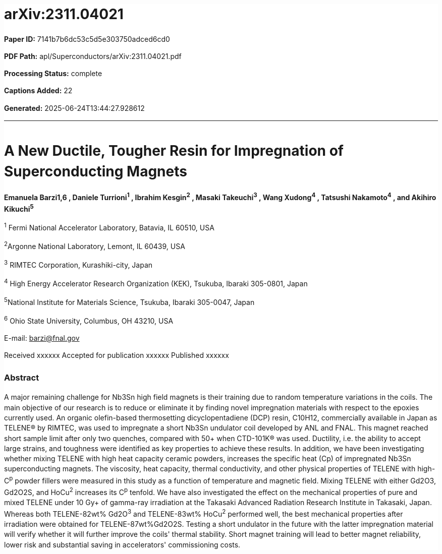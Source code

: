 # arXiv:2311.04021

**Paper ID:** 7141b7b6dc53c5d5e303750adced6cd0

**PDF Path:** apl/Superconductors/arXiv:2311.04021.pdf

**Processing Status:** complete

**Captions Added:** 22

**Generated:** 2025-06-24T13:44:27.928612

---

# **A New Ductile, Tougher Resin for Impregnation of Superconducting Magnets**

**Emanuela Barzi1,6 , Daniele Turrioni<sup>1</sup> , Ibrahim Kesgin<sup>2</sup> , Masaki Takeuchi<sup>3</sup> , Wang Xudong<sup>4</sup> , Tatsushi Nakamoto<sup>4</sup> , and Akihiro Kikuchi<sup>5</sup>**

<sup>1</sup> Fermi National Accelerator Laboratory, Batavia, IL 60510, USA

<sup>2</sup>Argonne National Laboratory, Lemont, IL 60439, USA

<sup>3</sup> RIMTEC Corporation, Kurashiki-city, Japan

<sup>4</sup> High Energy Accelerator Research Organization (KEK), Tsukuba, Ibaraki 305-0801, Japan

<sup>5</sup>National Institute for Materials Science, Tsukuba, Ibaraki 305-0047, Japan

<sup>6</sup> Ohio State University, Columbus, OH 43210, USA

E-mail: barzi@fnal.gov

Received xxxxxx Accepted for publication xxxxxx Published xxxxxx

### **Abstract**

A major remaining challenge for Nb3Sn high field magnets is their training due to random temperature variations in the coils. The main objective of our research is to reduce or eliminate it by finding novel impregnation materials with respect to the epoxies currently used. An organic olefin-based thermosetting dicyclopentadiene (DCP) resin, C10H12, commercially available in Japan as TELENE® by RIMTEC, was used to impregnate a short Nb3Sn undulator coil developed by ANL and FNAL. This magnet reached short sample limit after only two quenches, compared with 50+ when CTD-101K® was used. Ductility, i.e. the ability to accept large strains, and toughness were identified as key properties to achieve these results. In addition, we have been investigating whether mixing TELENE with high heat capacity ceramic powders, increases the specific heat (Cp) of impregnated Nb3Sn superconducting magnets. The viscosity, heat capacity, thermal conductivity, and other physical properties of TELENE with high-C<sup>p</sup> powder fillers were measured in this study as a function of temperature and magnetic field. Mixing TELENE with either Gd2O3, Gd2O2S, and HoCu<sup>2</sup> increases its C<sup>p</sup> tenfold. We have also investigated the effect on the mechanical properties of pure and mixed TELENE under 10 Gy+ of gamma-ray irradiation at the Takasaki Advanced Radiation Research Institute in Takasaki, Japan. Whereas both TELENE-82wt% Gd2O<sup>3</sup> and TELENE-83wt% HoCu<sup>2</sup> performed well, the best mechanical properties after irradiation were obtained for TELENE-87wt%Gd2O2S. Testing a short undulator in the future with the latter impregnation material will verify whether it will further improve the coils' thermal stability. Short magnet training will lead to better magnet reliability, lower risk and substantial saving in accelerators' commissioning costs.
